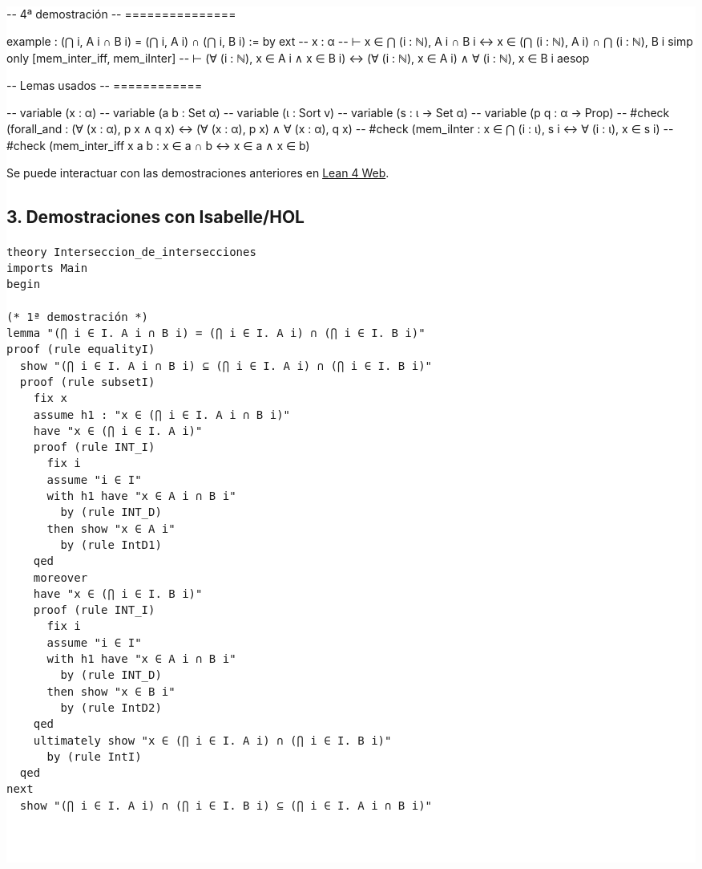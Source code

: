 -- 4ª demostración
-- ===============

example : (⋂ i, A i ∩ B i) = (⋂ i, A i) ∩ (⋂ i, B i) :=
by
  ext
  -- x : α
  -- ⊢ x ∈ ⋂ (i : ℕ), A i ∩ B i ↔ x ∈ (⋂ (i : ℕ), A i) ∩ ⋂ (i : ℕ), B i
  simp only [mem_inter_iff, mem_iInter]
  -- ⊢ (∀ (i : ℕ), x ∈ A i ∧ x ∈ B i) ↔ (∀ (i : ℕ), x ∈ A i) ∧ ∀ (i : ℕ), x ∈ B i
  aesop

-- Lemas usados
-- ============

-- variable (x : α)
-- variable (a b : Set α)
-- variable (ι : Sort v)
-- variable (s : ι → Set α)
-- variable (p q : α → Prop)
-- #check (forall_and : (∀ (x : α), p x ∧ q x) ↔ (∀ (x : α), p x) ∧ ∀ (x : α), q x)
-- #check (mem_iInter : x ∈ ⋂ (i : ι), s i ↔ ∀ (i : ι), x ∈ s i)
-- #check (mem_inter_iff x a b : x ∈ a ∩ b ↔ x ∈ a ∧ x ∈ b)
</pre>

Se puede interactuar con las demostraciones anteriores en <a href="https://live.lean-lang.org/#url=https://raw.githubusercontent.com/jaalonso/Calculemus2/main/src/Interseccion_de_intersecciones.lean" rel="noopener noreferrer" target="_blank">Lean 4 Web</a>.

<h2>3. Demostraciones con Isabelle/HOL</h2>

<pre lang="isar">
theory Interseccion_de_intersecciones
imports Main
begin

(* 1ª demostración *)
lemma "(⋂ i ∈ I. A i ∩ B i) = (⋂ i ∈ I. A i) ∩ (⋂ i ∈ I. B i)"
proof (rule equalityI)
  show "(⋂ i ∈ I. A i ∩ B i) ⊆ (⋂ i ∈ I. A i) ∩ (⋂ i ∈ I. B i)"
  proof (rule subsetI)
    fix x
    assume h1 : "x ∈ (⋂ i ∈ I. A i ∩ B i)"
    have "x ∈ (⋂ i ∈ I. A i)"
    proof (rule INT_I)
      fix i
      assume "i ∈ I"
      with h1 have "x ∈ A i ∩ B i"
        by (rule INT_D)
      then show "x ∈ A i"
        by (rule IntD1)
    qed
    moreover
    have "x ∈ (⋂ i ∈ I. B i)"
    proof (rule INT_I)
      fix i
      assume "i ∈ I"
      with h1 have "x ∈ A i ∩ B i"
        by (rule INT_D)
      then show "x ∈ B i"
        by (rule IntD2)
    qed
    ultimately show "x ∈ (⋂ i ∈ I. A i) ∩ (⋂ i ∈ I. B i)"
      by (rule IntI)
  qed
next
  show "(⋂ i ∈ I. A i) ∩ (⋂ i ∈ I. B i) ⊆ (⋂ i ∈ I. A i ∩ B i)"